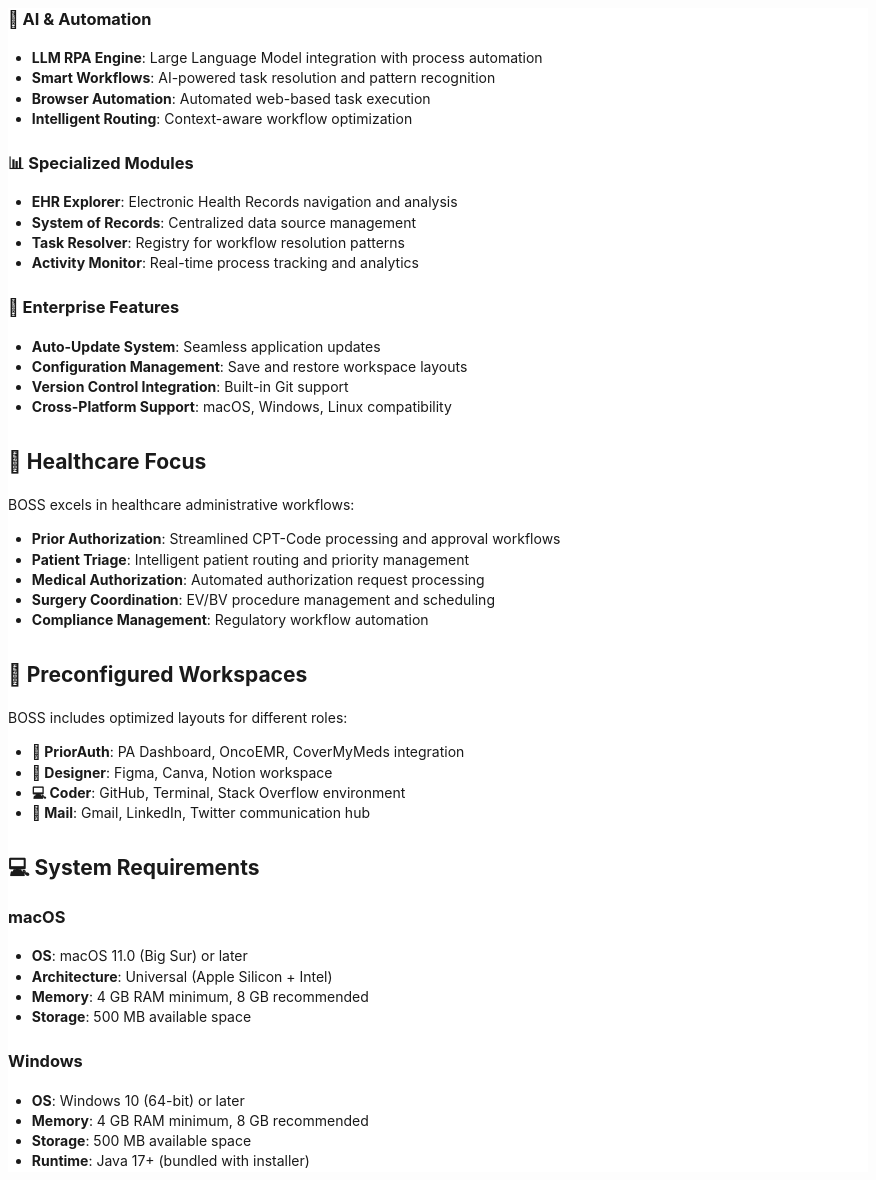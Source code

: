 ### 🤖 AI & Automation
- **LLM RPA Engine**: Large Language Model integration with process automation
- **Smart Workflows**: AI-powered task resolution and pattern recognition
- **Browser Automation**: Automated web-based task execution
- **Intelligent Routing**: Context-aware workflow optimization

### 📊 Specialized Modules
- **EHR Explorer**: Electronic Health Records navigation and analysis
- **System of Records**: Centralized data source management
- **Task Resolver**: Registry for workflow resolution patterns
- **Activity Monitor**: Real-time process tracking and analytics

### 🔧 Enterprise Features
- **Auto-Update System**: Seamless application updates
- **Configuration Management**: Save and restore workspace layouts
- **Version Control Integration**: Built-in Git support
- **Cross-Platform Support**: macOS, Windows, Linux compatibility

## 🏥 Healthcare Focus

BOSS excels in healthcare administrative workflows:

- **Prior Authorization**: Streamlined CPT-Code processing and approval workflows
- **Patient Triage**: Intelligent patient routing and priority management
- **Medical Authorization**: Automated authorization request processing
- **Surgery Coordination**: EV/BV procedure management and scheduling
- **Compliance Management**: Regulatory workflow automation

## 🎯 Preconfigured Workspaces

BOSS includes optimized layouts for different roles:

- **🏥 PriorAuth**: PA Dashboard, OncoEMR, CoverMyMeds integration
- **🎨 Designer**: Figma, Canva, Notion workspace
- **💻 Coder**: GitHub, Terminal, Stack Overflow environment
- **📧 Mail**: Gmail, LinkedIn, Twitter communication hub

## 💻 System Requirements

### macOS
- **OS**: macOS 11.0 (Big Sur) or later
- **Architecture**: Universal (Apple Silicon + Intel)
- **Memory**: 4 GB RAM minimum, 8 GB recommended
- **Storage**: 500 MB available space

### Windows
- **OS**: Windows 10 (64-bit) or later
- **Memory**: 4 GB RAM minimum, 8 GB recommended
- **Storage**: 500 MB available space
- **Runtime**: Java 17+ (bundled with installer)

